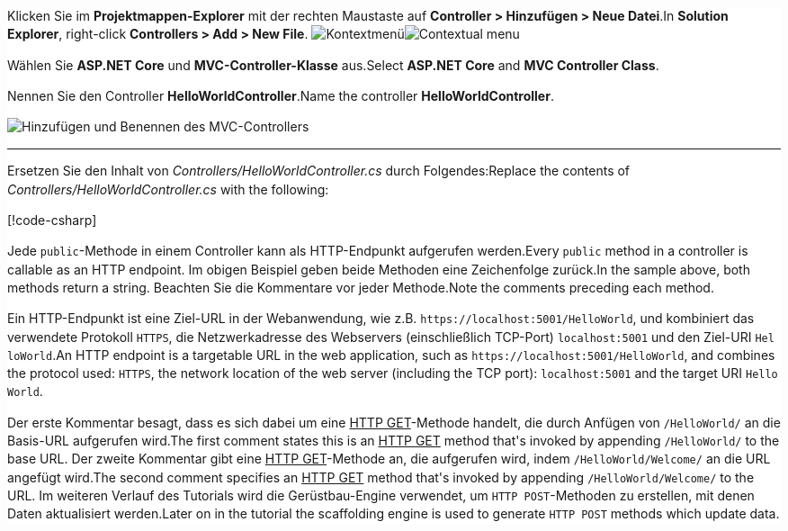 <span data-ttu-id="a5e3e-142">Klicken Sie im **Projektmappen-Explorer** mit der rechten Maustaste auf **Controller > Hinzufügen > Neue Datei**.</span><span class="sxs-lookup"><span data-stu-id="a5e3e-142">In **Solution Explorer**, right-click **Controllers > Add > New File**.</span></span>
<span data-ttu-id="a5e3e-143">![Kontextmenü](~/tutorials/first-mvc-app-mac/adding-controller/_static/add_controller.png)</span><span class="sxs-lookup"><span data-stu-id="a5e3e-143">![Contextual menu](~/tutorials/first-mvc-app-mac/adding-controller/_static/add_controller.png)</span></span>

<span data-ttu-id="a5e3e-144">Wählen Sie **ASP.NET Core** und **MVC-Controller-Klasse** aus.</span><span class="sxs-lookup"><span data-stu-id="a5e3e-144">Select **ASP.NET Core** and **MVC Controller Class**.</span></span>

<span data-ttu-id="a5e3e-145">Nennen Sie den Controller **HelloWorldController**.</span><span class="sxs-lookup"><span data-stu-id="a5e3e-145">Name the controller **HelloWorldController**.</span></span>

![Hinzufügen und Benennen des MVC-Controllers](~/tutorials/first-mvc-app-mac/adding-controller/_static/ac.png)

---


<span data-ttu-id="a5e3e-147">Ersetzen Sie den Inhalt von *Controllers/HelloWorldController.cs* durch Folgendes:</span><span class="sxs-lookup"><span data-stu-id="a5e3e-147">Replace the contents of *Controllers/HelloWorldController.cs* with the following:</span></span>

[!code-csharp[](~/tutorials/first-mvc-app/start-mvc/sample/MvcMovie/Controllers/HelloWorldController.cs?name=snippet_1)]

<span data-ttu-id="a5e3e-148">Jede `public`-Methode in einem Controller kann als HTTP-Endpunkt aufgerufen werden.</span><span class="sxs-lookup"><span data-stu-id="a5e3e-148">Every `public` method in a controller is callable as an HTTP endpoint.</span></span> <span data-ttu-id="a5e3e-149">Im obigen Beispiel geben beide Methoden eine Zeichenfolge zurück.</span><span class="sxs-lookup"><span data-stu-id="a5e3e-149">In the sample above, both methods return a string.</span></span> <span data-ttu-id="a5e3e-150">Beachten Sie die Kommentare vor jeder Methode.</span><span class="sxs-lookup"><span data-stu-id="a5e3e-150">Note the comments preceding each method.</span></span>

<span data-ttu-id="a5e3e-151">Ein HTTP-Endpunkt ist eine Ziel-URL in der Webanwendung, wie z.B. `https://localhost:5001/HelloWorld`, und kombiniert das verwendete Protokoll `HTTPS`, die Netzwerkadresse des Webservers (einschließlich TCP-Port) `localhost:5001` und den Ziel-URI `HelloWorld`.</span><span class="sxs-lookup"><span data-stu-id="a5e3e-151">An HTTP endpoint is a targetable URL in the web application, such as `https://localhost:5001/HelloWorld`, and combines the protocol used: `HTTPS`, the network location of the web server (including the TCP port): `localhost:5001` and the target URI `HelloWorld`.</span></span>

<span data-ttu-id="a5e3e-152">Der erste Kommentar besagt, dass es sich dabei um eine [HTTP GET](https://www.w3schools.com/tags/ref_httpmethods.asp)-Methode handelt, die durch Anfügen von `/HelloWorld/` an die Basis-URL aufgerufen wird.</span><span class="sxs-lookup"><span data-stu-id="a5e3e-152">The first comment states this is an [HTTP GET](https://www.w3schools.com/tags/ref_httpmethods.asp) method that's invoked by appending `/HelloWorld/` to the base URL.</span></span> <span data-ttu-id="a5e3e-153">Der zweite Kommentar gibt eine [HTTP GET](http://www.w3.org/Protocols/rfc2616/rfc2616-sec9.html)-Methode an, die aufgerufen wird, indem `/HelloWorld/Welcome/` an die URL angefügt wird.</span><span class="sxs-lookup"><span data-stu-id="a5e3e-153">The second comment specifies an [HTTP GET](http://www.w3.org/Protocols/rfc2616/rfc2616-sec9.html) method that's invoked by appending `/HelloWorld/Welcome/` to the URL.</span></span> <span data-ttu-id="a5e3e-154">Im weiteren Verlauf des Tutorials wird die Gerüstbau-Engine verwendet, um `HTTP POST`-Methoden zu erstellen, mit denen Daten aktualisiert werden.</span><span class="sxs-lookup"><span data-stu-id="a5e3e-154">Later on in the tutorial the scaffolding engine is used to generate `HTTP POST` methods which update data.</span></span>
